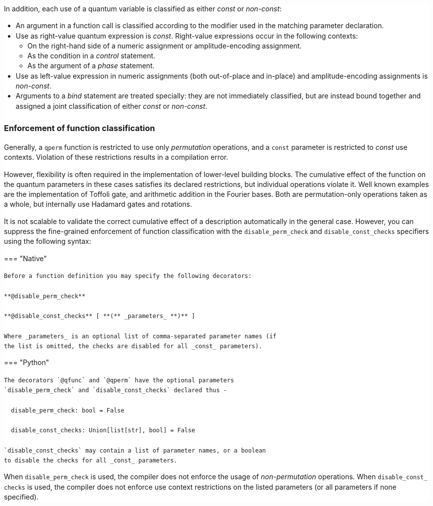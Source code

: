 In addition, each use of a quantum variable is classified as either _const_ or
_non-const_:

-   An argument in a function call is classified according to the modifier used
    in the matching parameter declaration.
-   Use as right-value quantum expression is _const_. Right-value expressions
    occur in the following contexts:
    -   On the right-hand side of a numeric assignment or amplitude-encoding assignment.
    -   As the condition in a _control_ statement.
    -   As the argument of a _phase_ statement.
-   Use as left-value expression in numeric assignments (both out-of-place and
    in-place) and amplitude-encoding assignments is _non-const_.
-   Arguments to a _bind_ statement are treated specially: they are not
    immediately classified, but are instead bound together and assigned a
    joint classification of either _const_ or _non-const_.

### Enforcement of function classification

Generally, a `qperm` function is restricted to use only _permutation_
operations, and a `const` parameter is restricted to _const_ use contexts.
Violation of these restrictions results in a compilation error.

However, flexibility is often required in the implementation of lower-level
building blocks. The cumulative effect of the function on the quantum
parameters in these cases satisfies its declared restrictions, but individual
operations violate it. Well known examples are the implementation of Toffoli gate,
and arithmetic addition in the Fourier bases. Both are permutation-only operations
taken as a whole, but internally use Hadamard gates and rotations.

It is not scalable to validate the correct cumulative effect of a description
automatically in the general case. However, you can suppress the fine-grained
enforcement of function classification with the `disable_perm_check` and
`disable_const_checks` specifiers using the following syntax:

=== "Native"

    Before a function definition you may specify the following decorators:

    **@disable_perm_check**

    **@disable_const_checks** [ **(** _parameters_ **)** ]

    Where _parameters_ is an optional list of comma-separated parameter names (if
    the list is omitted, the checks are disabled for all _const_ parameters).

=== "Python"

    The decorators `@qfunc` and `@qperm` have the optional parameters
    `disable_perm_check` and `disable_const_checks` declared thus -

      disable_perm_check: bool = False

      disable_const_checks: Union[list[str], bool] = False

    `disable_const_checks` may contain a list of parameter names, or a boolean
    to disable the checks for all _const_ parameters.

When `disable_perm_check` is used, the compiler does not enforce the usage of
_non-permutation_ operations. When `disable_const_checks` is used, the compiler
does not enforce use context restrictions on the listed parameters (or all
parameters if none specified).

